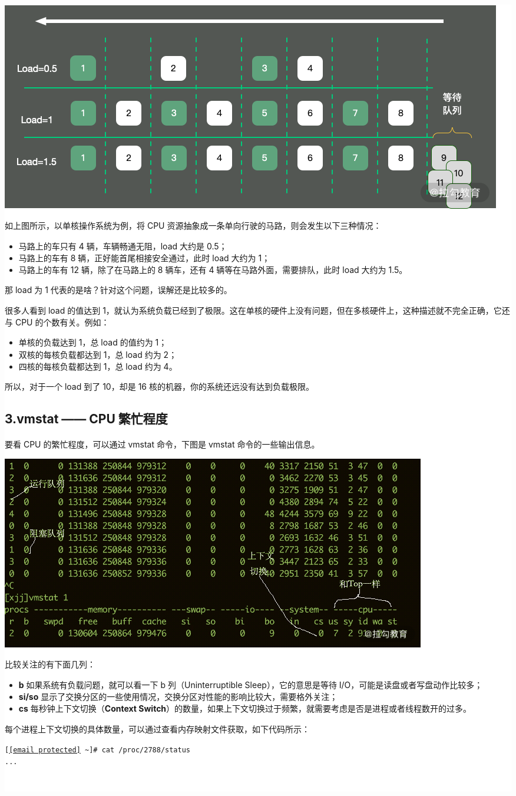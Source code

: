 <p><img src="assets/Ciqc1F8VRlWAKi0UAABUtUrc7Ec737.png" alt="Drawing 1.png" /></p>
<p>如上图所示，以单核操作系统为例，将 CPU 资源抽象成一条单向行驶的马路，则会发生以下三种情况：</p>
<ul>
<li>马路上的车只有 4 辆，车辆畅通无阻，load 大约是 0.5；</li>
<li>马路上的车有 8 辆，正好能首尾相接安全通过，此时 load 大约为 1；</li>
<li>马路上的车有 12 辆，除了在马路上的 8 辆车，还有 4 辆等在马路外面，需要排队，此时 load 大约为 1.5。</li>
</ul>
<p>那 load 为 1 代表的是啥？针对这个问题，误解还是比较多的。</p>
<p>很多人看到 load 的值达到 1，就认为系统负载已经到了极限。这在单核的硬件上没有问题，但在多核硬件上，这种描述就不完全正确，它还与 CPU 的个数有关。例如：</p>
<ul>
<li>单核的负载达到 1，总 load 的值约为 1；</li>
<li>双核的每核负载都达到 1，总 load 约为 2；</li>
<li>四核的每核负载都达到 1，总 load 约为 4。</li>
</ul>
<p>所以，对于一个 load 到了 10，却是 16 核的机器，你的系统还远没有达到负载极限。</p>
<h2>3.vmstat —— CPU 繁忙程度</h2>
<p>要看 CPU 的繁忙程度，可以通过 vmstat 命令，下图是 vmstat 命令的一些输出信息。</p>
<p><img src="assets/CgqCHl8VeDqAOXoUAAL5_mAD--A654.gif" alt="1111.gif" /></p>
<p>比较关注的有下面几列：</p>
<ul>
<li><strong>b</strong> 如果系统有负载问题，就可以看一下 b 列（Uninterruptible Sleep），它的意思是等待 I/O，可能是读盘或者写盘动作比较多；</li>
<li><strong>si/so</strong> 显示了交换分区的一些使用情况，交换分区对性能的影响比较大，需要格外关注；</li>
<li><strong>cs</strong> 每秒钟上下文切换（<strong>Context Switch</strong>）的数量，如果上下文切换过于频繁，就需要考虑是否是进程或者线程数开的过多。</li>
</ul>
<p>每个进程上下文切换的具体数量，可以通过查看内存映射文件获取，如下代码所示：</p>
<pre><code>[<a href="../../cdn-cgi/l/email-protection" class="__cf_email__" data-cfemail="2c5e4343586c40434f4d4044435f58">[email&#160;protected]</a> ~]# cat /proc/2788/status
...